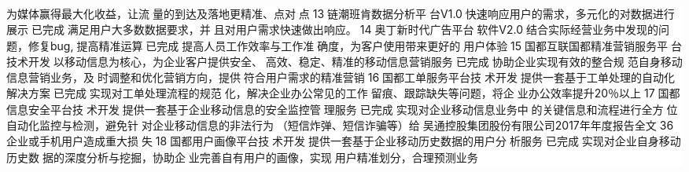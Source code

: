 为媒体赢得最大化收益，让流
量的到达及落地更精准、点对
点
13
链潮班肯数据分析平
台V1.0
快速响应用户的需求，多元化的对数据进行
展示
已完成
满足用户大多数数据要求，并
且对用户需求快速做出响应。
14
奥丁新时代广告平台
软件V2.0
结合实际经营业务中发现的问题，修复bug,
提高精准运算
已完成
提高人员工作效率与工作准
确度，为客户使用带来更好的
用户体验
15
国都互联国都精准营销服务平
台技术开发
以移动信息为核心，为企业客户提供安全、
高效、稳定、精准的移动信息营销服务
已完成
协助企业实现有效的整合规
范自身移动信息营销业务，及
时调整和优化营销方向，提供
符合用户需求的精准营销
16
国都工单服务平台技
术开发
提供一套基于工单处理的自动化解决方案
已完成
实现对工单处理流程的规范
化，解决企业办公常见的工作
留痕、跟踪缺失等问题，将企
业办公效率提升20％以上
17
国都信息安全平台技
术开发
提供一套基于企业移动信息的安全监控管
理服务
已完成
实现对企业移动信息业务中
的关键信息和流程进行全方
位自动化监控与检测，避免针
对企业移动信息的非法行为
（短信炸弹、短信诈骗等）给
吴通控股集团股份有限公司2017年年度报告全文
36
企业或手机用户造成重大损
失
18
国都用户画像平台技
术开发
提供一套基于企业移动历史数据的用户分
析服务
已完成
实现对企业自身移动历史数
据的深度分析与挖掘，协助企
业完善自有用户的画像，实现
用户精准划分，合理预测业务